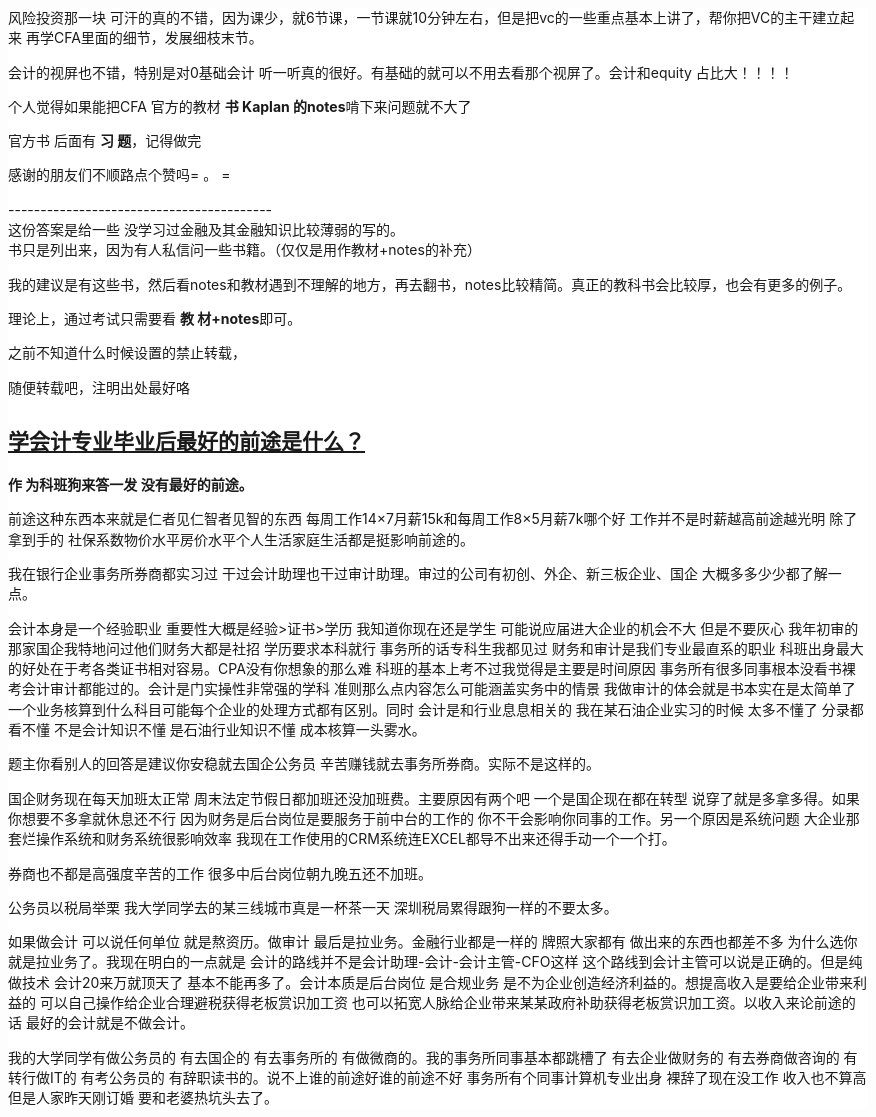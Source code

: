风险投资那一块 可汗的真的不错，因为课少，就6节课，一节课就10分钟左右，但是把vc的一些重点基本上讲了，帮你把VC的主干建立起来
再学CFA里面的细节，发展细枝末节。

会计的视屏也不错，特别是对0基础会计 听一听真的很好。有基础的就可以不用去看那个视屏了。会计和equity 占比大！！！！

个人觉得如果能把CFA 官方的教材 **书 Kaplan 的notes**啃下来问题就不大了

官方书 后面有 **习 题**，记得做完

感谢的朋友们不顺路点个赞吗= 。 =

\-----------------------------------------  
这份答案是给一些 没学习过金融及其金融知识比较薄弱的写的。  
书只是列出来，因为有人私信问一些书籍。（仅仅是用作教材+notes的补充）

我的建议是有这些书，然后看notes和教材遇到不理解的地方，再去翻书，notes比较精简。真正的教科书会比较厚，也会有更多的例子。

  
理论上，通过考试只需要看 **教 材+notes**即可。

  
  

之前不知道什么时候设置的禁止转载，

随便转载吧，注明出处最好咯


## [学会计专业毕业后最好的前途是什么？](https://www.zhihu.com/question/28502540/answer/244961029)
**作 为科班狗来答一发 没有最好的前途。**

前途这种东西本来就是仁者见仁智者见智的东西 每周工作14×7月薪15k和每周工作8×5月薪7k哪个好 工作并不是时薪越高前途越光明 除了拿到手的
社保系数物价水平房价水平个人生活家庭生活都是挺影响前途的。

我在银行企业事务所券商都实习过 干过会计助理也干过审计助理。审过的公司有初创、外企、新三板企业、国企 大概多多少少都了解一点。

会计本身是一个经验职业 重要性大概是经验>证书>学历 我知道你现在还是学生 可能说应届进大企业的机会不大 但是不要灰心
我年初审的那家国企我特地问过他们财务大都是社招 学历要求本科就行 事务所的话专科生我都见过 财务和审计是我们专业最直系的职业
科班出身最大的好处在于考各类证书相对容易。CPA没有你想象的那么难 科班的基本上考不过我觉得是主要是时间原因
事务所有很多同事根本没看书裸考会计审计都能过的。会计是门实操性非常强的学科 准则那么点内容怎么可能涵盖实务中的情景 我做审计的体会就是书本实在是太简单了
一个业务核算到什么科目可能每个企业的处理方式都有区别。同时 会计是和行业息息相关的 我在某石油企业实习的时候 太多不懂了 分录都看不懂 不是会计知识不懂
是石油行业知识不懂 成本核算一头雾水。

题主你看别人的回答是建议你安稳就去国企公务员 辛苦赚钱就去事务所券商。实际不是这样的。

国企财务现在每天加班太正常 周末法定节假日都加班还没加班费。主要原因有两个吧 一个是国企现在都在转型 说穿了就是多拿多得。如果你想要不多拿就休息还不行
因为财务是后台岗位是要服务于前中台的工作的 你不干会影响你同事的工作。另一个原因是系统问题 大企业那套烂操作系统和财务系统很影响效率
我现在工作使用的CRM系统连EXCEL都导不出来还得手动一个一个打。

券商也不都是高强度辛苦的工作 很多中后台岗位朝九晚五还不加班。

公务员以税局举栗 我大学同学去的某三线城市真是一杯茶一天 深圳税局累得跟狗一样的不要太多。

如果做会计 可以说任何单位 就是熬资历。做审计 最后是拉业务。金融行业都是一样的 牌照大家都有 做出来的东西也都差不多 为什么选你
就是拉业务了。我现在明白的一点就是 会计的路线并不是会计助理-会计-会计主管-CFO这样 这个路线到会计主管可以说是正确的。但是纯做技术
会计20来万就顶天了 基本不能再多了。会计本质是后台岗位 是合规业务 是不为企业创造经济利益的。想提高收入是要给企业带来利益的
可以自己操作给企业合理避税获得老板赏识加工资 也可以拓宽人脉给企业带来某某政府补助获得老板赏识加工资。以收入来论前途的话 最好的会计就是不做会计。

我的大学同学有做公务员的 有去国企的 有去事务所的 有做微商的。我的事务所同事基本都跳槽了 有去企业做财务的 有去券商做咨询的 有转行做IT的 有考公务员的
有辞职读书的。说不上谁的前途好谁的前途不好 事务所有个同事计算机专业出身 裸辞了现在没工作 收入也不算高 但是人家昨天刚订婚 要和老婆热坑头去了。
